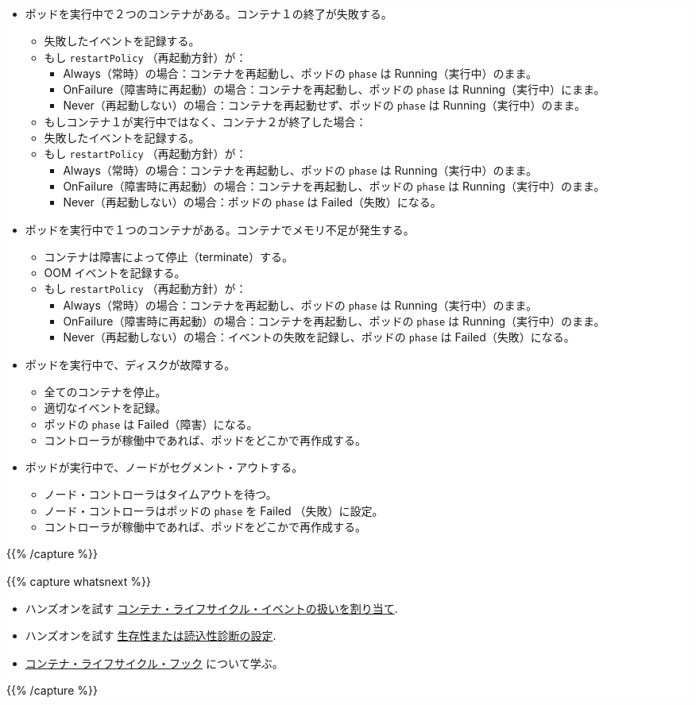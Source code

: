    * ポッドを実行中で２つのコンテナがある。コンテナ１の終了が失敗する。
     * 失敗したイベントを記録する。
     * もし `restartPolicy` （再起動方針）が：
       * Always（常時）の場合：コンテナを再起動し、ポッドの `phase` は Running（実行中）のまま。
       * OnFailure（障害時に再起動）の場合：コンテナを再起動し、ポッドの `phase` は Running（実行中）にまま。
       * Never（再起動しない）の場合：コンテナを再起動せず、ポッドの `phase`  は Running（実行中）のまま。
     * もしコンテナ１が実行中ではなく、コンテナ２が終了した場合：
     * 失敗したイベントを記録する。
     * もし `restartPolicy` （再起動方針）が：
       * Always（常時）の場合：コンテナを再起動し、ポッドの `phase` は Running（実行中）のまま。
       * OnFailure（障害時に再起動）の場合：コンテナを再起動し、ポッドの `phase` は Running（実行中）のまま。
       * Never（再起動しない）の場合：ポッドの `phase`  は Failed（失敗）になる。

   * ポッドを実行中で１つのコンテナがある。コンテナでメモリ不足が発生する。
     * コンテナは障害によって停止（terminate）する。
     * OOM イベントを記録する。
     * もし `restartPolicy` （再起動方針）が：
       * Always（常時）の場合：コンテナを再起動し、ポッドの `phase` は Running（実行中）のまま。
       * OnFailure（障害時に再起動）の場合：コンテナを再起動し、ポッドの `phase` は Running（実行中）のまま。
       * Never（再起動しない）の場合：イベントの失敗を記録し、ポッドの `phase`  は Failed（失敗）になる。

   * ポッドを実行中で、ディスクが故障する。
     * 全てのコンテナを停止。
     * 適切なイベントを記録。
     * ポッドの `phase` は Failed（障害）になる。
     * コントローラが稼働中であれば、ポッドをどこかで再作成する。

   * ポッドが実行中で、ノードがセグメント・アウトする。
     * ノード・コントローラはタイムアウトを待つ。
     * ノード・コントローラはポッドの `phase` を Failed （失敗）に設定。
     * コントローラが稼働中であれば、ポッドをどこかで再作成する。

{{% /capture %}}


{{% capture whatsnext %}}

* ハンズオンを試す  [コンテナ・ライフサイクル・イベントの扱いを割り当て](/jp/docs/tasks/configure-pod-container/attach-handler-lifecycle-event/).

* ハンズオンを試す
  [生存性または読込性診断の設定](/jp/docs/tasks/configure-pod-container/configure-liveness-readiness-probes/).

* [コンテナ・ライフサイクル・フック](/jp/docs/concepts/containers/container-lifecycle-hooks/) について学ぶ。


{{% /capture %}}



